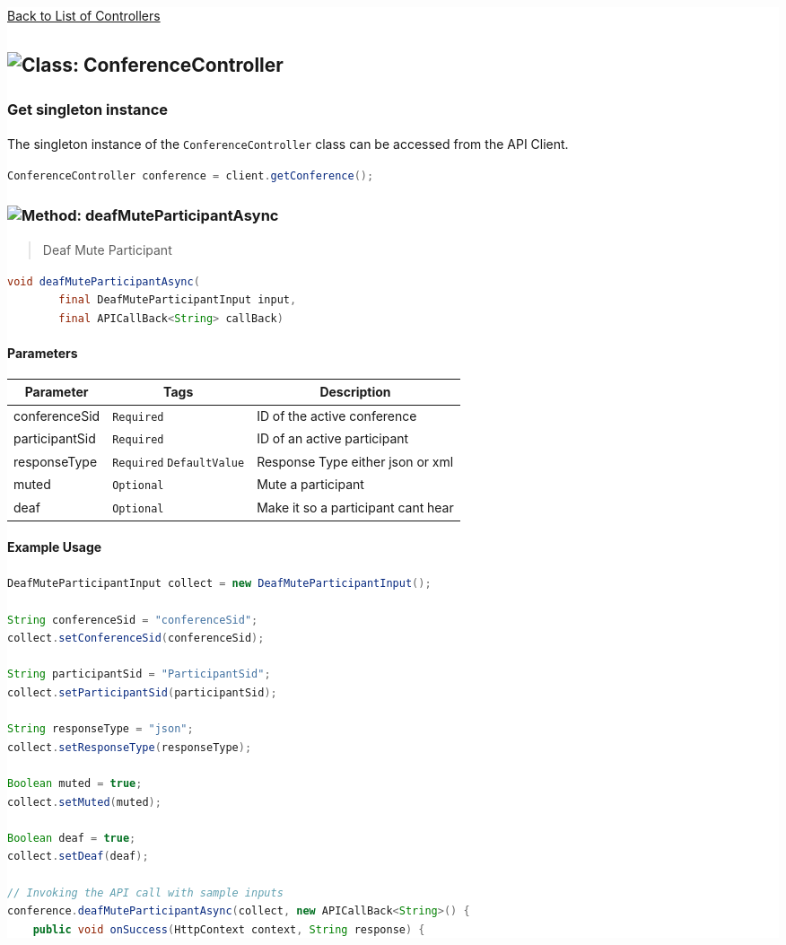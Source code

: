 
[Back to List of Controllers](#list_of_controllers)

## <a name="conference_controller"></a>![Class: ](https://apidocs.io/img/class.png "ytel.controllers.ConferenceController") ConferenceController

### Get singleton instance

The singleton instance of the ``` ConferenceController ``` class can be accessed from the API Client.

```java
ConferenceController conference = client.getConference();
```

### <a name="deaf_mute_participant_async"></a>![Method: ](https://apidocs.io/img/method.png "ytel.controllers.ConferenceController.deafMuteParticipantAsync") deafMuteParticipantAsync

> Deaf Mute Participant


```java
void deafMuteParticipantAsync(
        final DeafMuteParticipantInput input,
        final APICallBack<String> callBack)
```

#### Parameters

| Parameter | Tags | Description |
|-----------|------|-------------|
| conferenceSid |  ``` Required ```  | ID of the active conference |
| participantSid |  ``` Required ```  | ID of an active participant |
| responseType |  ``` Required ```  ``` DefaultValue ```  | Response Type either json or xml |
| muted |  ``` Optional ```  | Mute a participant |
| deaf |  ``` Optional ```  | Make it so a participant cant hear |


#### Example Usage

```java
DeafMuteParticipantInput collect = new DeafMuteParticipantInput();

String conferenceSid = "conferenceSid";
collect.setConferenceSid(conferenceSid);

String participantSid = "ParticipantSid";
collect.setParticipantSid(participantSid);

String responseType = "json";
collect.setResponseType(responseType);

Boolean muted = true;
collect.setMuted(muted);

Boolean deaf = true;
collect.setDeaf(deaf);

// Invoking the API call with sample inputs
conference.deafMuteParticipantAsync(collect, new APICallBack<String>() {
    public void onSuccess(HttpContext context, String response) {
```